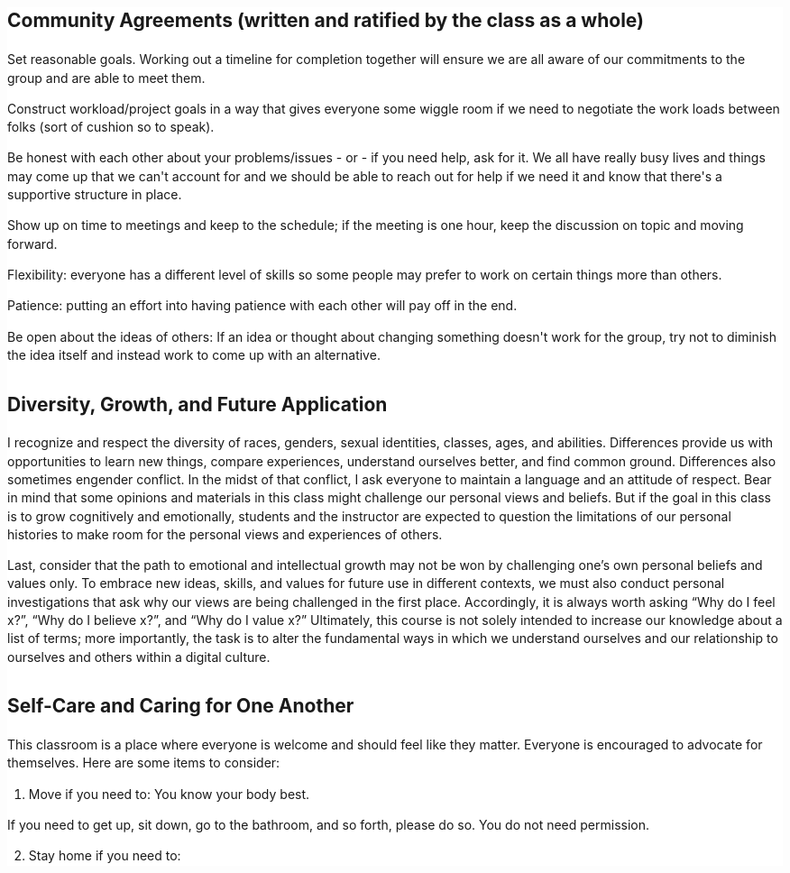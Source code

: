 ## Community Agreements (written and ratified by the class as a whole)

Set reasonable goals.  Working out a timeline for completion together will ensure we are all aware of our commitments to the group and are able to meet them.

Construct workload/project goals in a way that gives everyone some wiggle room if we need to negotiate the work loads between folks (sort of cushion so to speak).

Be honest with each other about your problems/issues - or - if you need help, ask for it. We all have really busy lives and things may come up that we can't account for and we should be able to reach out for help if we need it and know that there's a supportive structure in place. 

Show up on time to meetings and keep to the schedule; if the meeting is one hour, keep the discussion on topic and moving forward. 

Flexibility: everyone has a different level of skills so some people may prefer to work on certain things more than others.

Patience: putting an effort into having patience with each other will pay off in the end. 

Be open about the ideas of others: If an idea or thought about changing something doesn't work for the group, try not to diminish the idea itself and instead work to come up with an alternative.   

## Diversity, Growth, and Future Application

I recognize and respect the diversity of races, genders, sexual identities, classes, ages, and abilities. Differences provide us with opportunities to learn new things, compare experiences, understand ourselves better, and find common ground. Differences also sometimes engender conflict. In the midst of that conflict, I ask everyone to maintain a language and an attitude of respect.
Bear in mind that some opinions and materials in this class might challenge our personal views and beliefs. But if the goal in this class is to grow cognitively and emotionally, students and the instructor are expected to question the limitations of our personal histories to make room for the personal views and experiences of others.

Last, consider that the path to emotional and intellectual growth may not be won by challenging one’s own personal beliefs and values only. To embrace new ideas, skills, and values for future use in different contexts, we must also conduct personal investigations that ask why our views are being challenged in the first place. Accordingly, it is always worth asking “Why do I feel x?”, “Why do I believe x?”, and “Why do I value x?” Ultimately, this course is not solely intended to increase our knowledge about a list of terms; more importantly, the task is to alter the fundamental ways in which we understand ourselves and our relationship to ourselves and others within a digital culture.

## Self-Care and Caring for One Another

This classroom is a place where everyone is welcome and should feel like they matter. Everyone is encouraged to advocate for themselves. Here are some items to consider:     

1.	Move if you need to: You know your body best.

If you need to get up, sit down, go to the bathroom, and so forth, please do so. You do not need permission.     

2.	Stay home if you need to:
